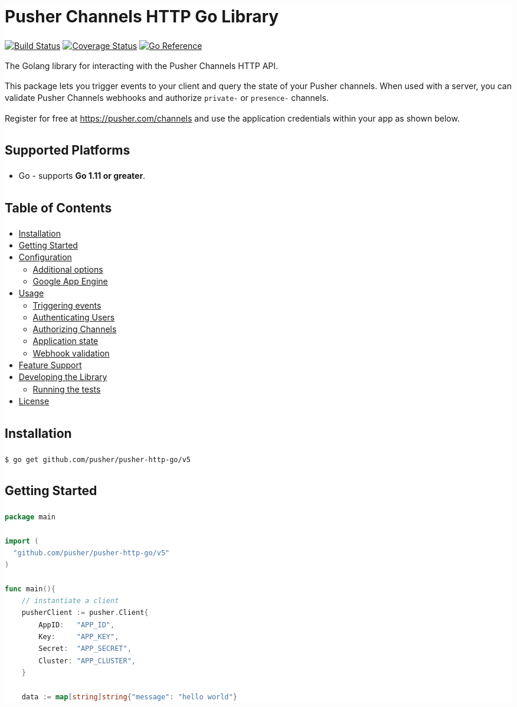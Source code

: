 # Pusher Channels HTTP Go Library

[![Build Status](https://github.com/pusher/pusher-http-go/workflows/Tests/badge.svg)](https://github.com/pusher/pusher-http-go/actions?query=workflow%3ATests+branch%3Amaster) [![Coverage Status](https://coveralls.io/repos/github/pusher/pusher-http-go/badge.svg?branch=master)](https://coveralls.io/github/pusher/pusher-http-go?branch=master) [![Go Reference](https://pkg.go.dev/badge/github.com/pusher/pusher-http-go/v5.svg)](https://pkg.go.dev/github.com/pusher/pusher-http-go/v5)

The Golang library for interacting with the Pusher Channels HTTP API.

This package lets you trigger events to your client and query the state of your Pusher channels. When used with a server, you can validate Pusher Channels webhooks and authorize `private-` or `presence-` channels.

Register for free at <https://pusher.com/channels> and use the application credentials within your app as shown below.

## Supported Platforms

* Go - supports **Go 1.11 or greater**.

## Table of Contents

- [Installation](#installation)
- [Getting Started](#getting-started)
- [Configuration](#configuration)
  - [Additional options](#additional-options)
  - [Google App Engine](#google-app-engine)
- [Usage](#usage)
  - [Triggering events](#triggering-events)
  - [Authenticating Users](#authenticating-users)
  - [Authorizing Channels](#authorizing-channels)
  - [Application state](#application-state)
  - [Webhook validation](#webhook-validation)
- [Feature Support](#feature-support)
- [Developing the Library](#developing-the-library)
  - [Running the tests](#running-the-tests)
- [License](#license)

## Installation

```sh
$ go get github.com/pusher/pusher-http-go/v5
```

## Getting Started

```go
package main

import (
  "github.com/pusher/pusher-http-go/v5"
)

func main(){
    // instantiate a client
    pusherClient := pusher.Client{
        AppID:   "APP_ID",
        Key:     "APP_KEY",
        Secret:  "APP_SECRET",
        Cluster: "APP_CLUSTER",
    }

    data := map[string]string{"message": "hello world"}
```